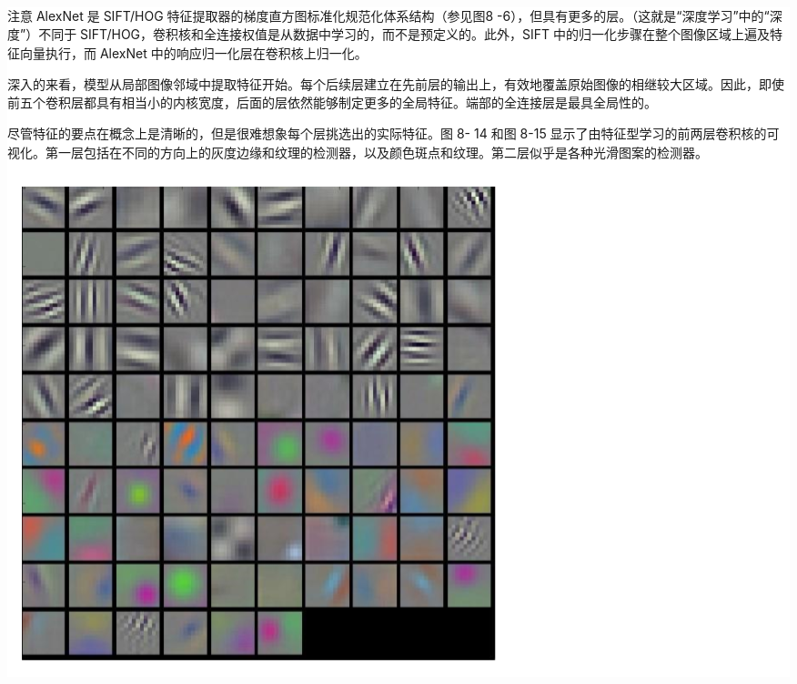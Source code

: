 注意 AlexNet 是 SIFT/HOG 特征提取器的梯度直方图标准化规范化体系结构（参见图8 -6），但具有更多的层。（这就是“深度学习”中的“深度”）不同于 SIFT/HOG，卷积核和全连接权值是从数据中学习的，而不是预定义的。此外，SIFT 中的归一化步骤在整个图像区域上遍及特征向量执行，而 AlexNet 中的响应归一化层在卷积核上归一化。

深入的来看，模型从局部图像邻域中提取特征开始。每个后续层建立在先前层的输出上，有效地覆盖原始图像的相继较大区域。因此，即使前五个卷积层都具有相当小的内核宽度，后面的层依然能够制定更多的全局特征。端部的全连接层是最具全局性的。

尽管特征的要点在概念上是清晰的，但是很难想象每个层挑选出的实际特征。图 8- 14 和图 8-15 显示了由特征型学习的前两层卷积核的可视化。第一层包括在不同的方向上的灰度边缘和纹理的检测器，以及颜色斑点和纹理。第二层似乎是各种光滑图案的检测器。

![图8-15](img/chapter8/8-15.png)
